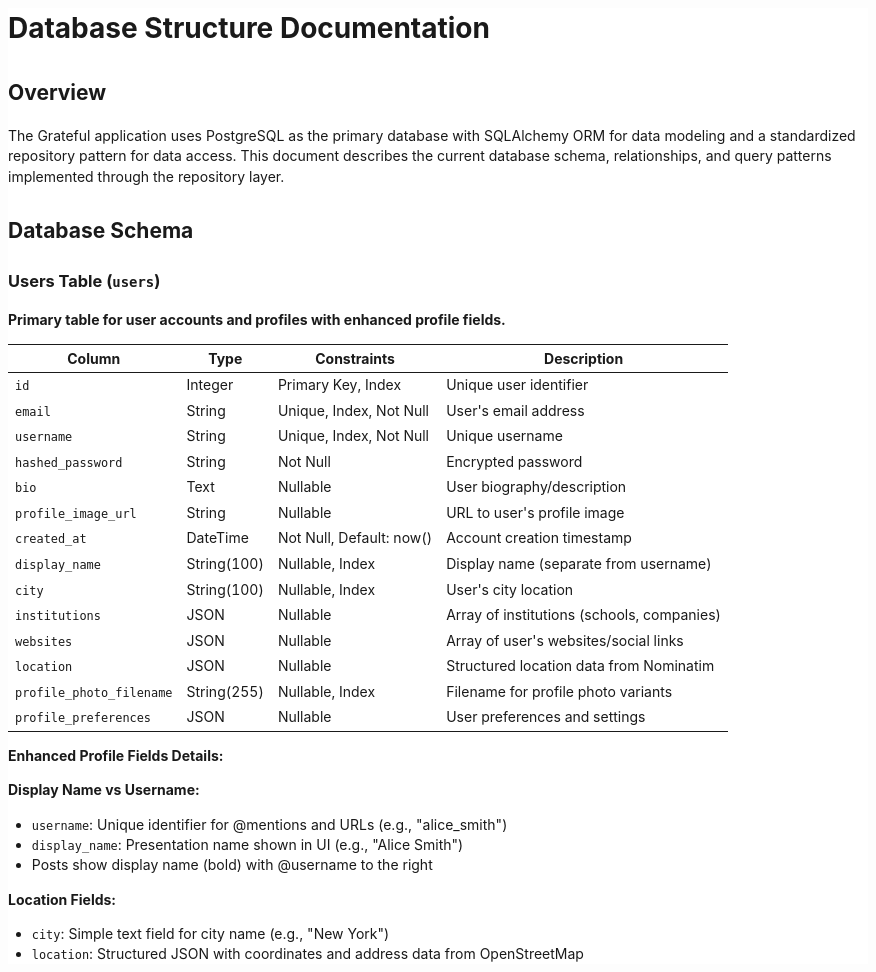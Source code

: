 # Database Structure Documentation

## Overview

The Grateful application uses PostgreSQL as the primary database with SQLAlchemy ORM for data modeling and a standardized repository pattern for data access. This document describes the current database schema, relationships, and query patterns implemented through the repository layer.

## Database Schema

### Users Table (`users`)

**Primary table for user accounts and profiles with enhanced profile fields.**

| Column | Type | Constraints | Description |
|--------|------|-------------|-------------|
| `id` | Integer | Primary Key, Index | Unique user identifier |
| `email` | String | Unique, Index, Not Null | User's email address |
| `username` | String | Unique, Index, Not Null | Unique username |
| `hashed_password` | String | Not Null | Encrypted password |
| `bio` | Text | Nullable | User biography/description |
| `profile_image_url` | String | Nullable | URL to user's profile image |
| `created_at` | DateTime | Not Null, Default: now() | Account creation timestamp |
| `display_name` | String(100) | Nullable, Index | Display name (separate from username) |
| `city` | String(100) | Nullable, Index | User's city location |
| `institutions` | JSON | Nullable | Array of institutions (schools, companies) |
| `websites` | JSON | Nullable | Array of user's websites/social links |
| `location` | JSON | Nullable | Structured location data from Nominatim |
| `profile_photo_filename` | String(255) | Nullable, Index | Filename for profile photo variants |
| `profile_preferences` | JSON | Nullable | User preferences and settings |

**Enhanced Profile Fields Details:**

**Display Name vs Username:**
- `username`: Unique identifier for @mentions and URLs (e.g., "alice_smith")
- `display_name`: Presentation name shown in UI (e.g., "Alice Smith")
- Posts show display name (bold) with @username to the right

**Location Fields:**
- `city`: Simple text field for city name (e.g., "New York")
- `location`: Structured JSON with coordinates and address data from OpenStreetMap
